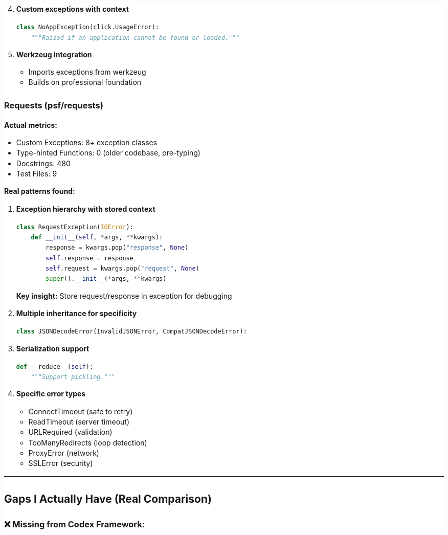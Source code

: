 4. **Custom exceptions with context**
   ```python
   class NoAppException(click.UsageError):
       """Raised if an application cannot be found or loaded."""
   ```

5. **Werkzeug integration**
   - Imports exceptions from werkzeug
   - Builds on professional foundation

### Requests (psf/requests)
**Actual metrics:**
- Custom Exceptions: 8+ exception classes
- Type-hinted Functions: 0 (older codebase, pre-typing)
- Docstrings: 480
- Test Files: 9

**Real patterns found:**

1. **Exception hierarchy with stored context**
   ```python
   class RequestException(IOError):
       def __init__(self, *args, **kwargs):
           response = kwargs.pop("response", None)
           self.response = response
           self.request = kwargs.pop("request", None)
           super().__init__(*args, **kwargs)
   ```
   **Key insight:** Store request/response in exception for debugging

2. **Multiple inheritance for specificity**
   ```python
   class JSONDecodeError(InvalidJSONError, CompatJSONDecodeError):
   ```

3. **Serialization support**
   ```python
   def __reduce__(self):
       """Support pickling."""
   ```

4. **Specific error types**
   - ConnectTimeout (safe to retry)
   - ReadTimeout (server timeout)
   - URLRequired (validation)
   - TooManyRedirects (loop detection)
   - ProxyError (network)
   - SSLError (security)

---

## Gaps I Actually Have (Real Comparison)

### ❌ Missing from Codex Framework:

